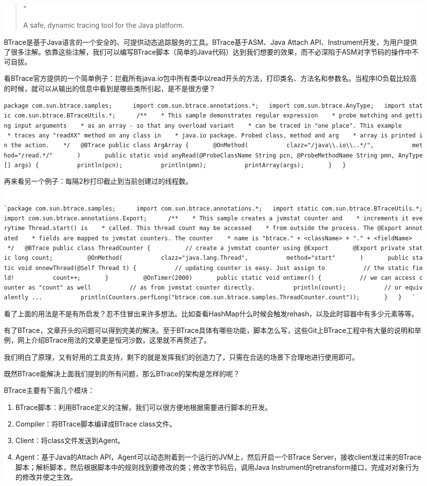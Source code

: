 > “
>
> A safe, dynamic tracing tool for the Java platform.

BTrace是基于Java语言的一个安全的、可提供动态追踪服务的工具。BTrace基于ASM、Java Attach API、Instrument开发，为用户提供了很多注解。依靠这些注解，我们可以编写BTrace脚本（简单的Java代码）达到我们想要的效果，而不必深陷于ASM对字节码的操作中不可自拔。

看BTrace官方提供的一个简单例子：拦截所有java.io包中所有类中以read开头的方法，打印类名、方法名和参数名。当程序IO负载比较高的时候，就可以从输出的信息中看到是哪些类所引起，是不是很方便？

`package com.sun.btrace.samples;      import com.sun.btrace.annotations.*;   import com.sun.btrace.AnyType;   import static com.sun.btrace.BTraceUtils.*;      /**    * This sample demonstrates regular expression    * probe matching and getting input arguments    * as an array - so that any overload variant    * can be traced in "one place". This example    * traces any "readXX" method on any class in    * java.io package. Probed class, method and arg    * array is printed in the action.    */   @BTrace public class ArgArray {       @OnMethod(           clazz="/java\\.io\\..*/",           method="/read.*/"       )       public static void anyRead(@ProbeClassName String pcn, @ProbeMethodName String pmn, AnyType[] args) {           println(pcn);           println(pmn);           printArray(args);       }   }   `

再来看另一个例子：每隔2秒打印截止到当前创建过的线程数。

```

`package com.sun.btrace.samples;      import com.sun.btrace.annotations.*;   import static com.sun.btrace.BTraceUtils.*;   import com.sun.btrace.annotations.Export;      /**    * This sample creates a jvmstat counter and    * increments it everytime Thread.start() is    * called. This thread count may be accessed    * from outside the process. The @Export annotated    * fields are mapped to jvmstat counters. The counter    * name is "btrace." + <className> + "." + <fieldName>    */   @BTrace public class ThreadCounter {          // create a jvmstat counter using @Export       @Export private static long count;          @OnMethod(           clazz="java.lang.Thread",           method="start"       )       public static void onnewThread(@Self Thread t) {           // updating counter is easy. Just assign to           // the static field!           count++;       }          @OnTimer(2000)       public static void ontimer() {           // we can access counter as "count" as well           // as from jvmstat counter directly.           println(count);           // or equivalently ...           println(Counters.perfLong("btrace.com.sun.btrace.samples.ThreadCounter.count"));       }   }   `
```

看了上面的用法是不是有所启发？忍不住冒出来许多想法。比如查看HashMap什么时候会触发rehash，以及此时容器中有多少元素等等。

有了BTrace，文章开头的问题可以得到完美的解决。至于BTrace具体有哪些功能，脚本怎么写，这些Git上BTrace工程中有大量的说明和举例，网上介绍BTrace用法的文章更是恒河沙数，这里就不再赘述了。

我们明白了原理，又有好用的工具支持，剩下的就是发挥我们的创造力了，只需在合适的场景下合理地进行使用即可。

既然BTrace能解决上面我们提到的所有问题，那么BTrace的架构是怎样的呢？

BTrace主要有下面几个模块：

1. BTrace脚本：利用BTrace定义的注解，我们可以很方便地根据需要进行脚本的开发。

1. Compiler：将BTrace脚本编译成BTrace class文件。

1. Client：将class文件发送到Agent。

1. Agent：基于Java的Attach API，Agent可以动态附着到一个运行的JVM上，然后开启一个BTrace Server，接收client发过来的BTrace脚本；解析脚本，然后根据脚本中的规则找到要修改的类；修改字节码后，调用Java Instrument的retransform接口，完成对对象行为的修改并使之生效。
